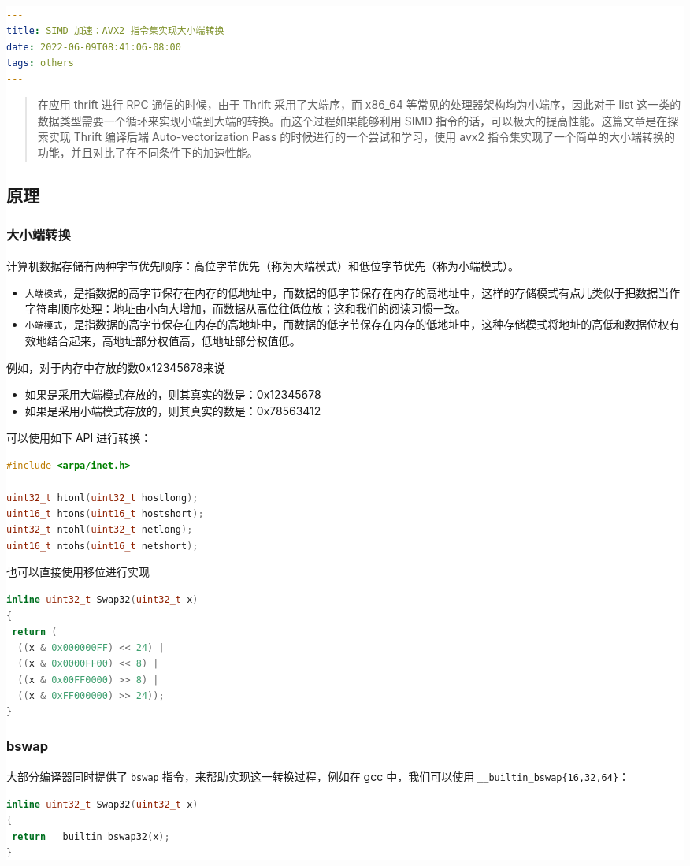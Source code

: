 ```yaml
---
title: SIMD 加速：AVX2 指令集实现大小端转换
date: 2022-06-09T08:41:06-08:00
tags: others
---
```


> 在应用 thrift 进行 RPC 通信的时候，由于 Thrift 采用了大端序，而 x86_64 等常见的处理器架构均为小端序，因此对于 list 这一类的数据类型需要一个循环来实现小端到大端的转换。而这个过程如果能够利用 SIMD 指令的话，可以极大的提高性能。这篇文章是在探索实现 Thrift 编译后端 Auto-vectorization Pass 的时候进行的一个尝试和学习，使用 avx2 指令集实现了一个简单的大小端转换的功能，并且对比了在不同条件下的加速性能。

## 原理

### 大小端转换

计算机数据存储有两种字节优先顺序：高位字节优先（称为大端模式）和低位字节优先（称为小端模式）。

- `大端模式`，是指数据的高字节保存在内存的低地址中，而数据的低字节保存在内存的高地址中，这样的存储模式有点儿类似于把数据当作字符串顺序处理：地址由小向大增加，而数据从高位往低位放；这和我们的阅读习惯一致。
- `小端模式`，是指数据的高字节保存在内存的高地址中，而数据的低字节保存在内存的低地址中，这种存储模式将地址的高低和数据位权有效地结合起来，高地址部分权值高，低地址部分权值低。

例如，对于内存中存放的数0x12345678来说

- 如果是采用大端模式存放的，则其真实的数是：0x12345678
- 如果是采用小端模式存放的，则其真实的数是：0x78563412

可以使用如下 API 进行转换：

```c
#include <arpa/inet.h>
 
uint32_t htonl(uint32_t hostlong);
uint16_t htons(uint16_t hostshort);
uint32_t ntohl(uint32_t netlong);
uint16_t ntohs(uint16_t netshort);
```

也可以直接使用移位进行实现

```c
inline uint32_t Swap32(uint32_t x)
{
 return (
  ((x & 0x000000FF) << 24) |
  ((x & 0x0000FF00) << 8) |
  ((x & 0x00FF0000) >> 8) |
  ((x & 0xFF000000) >> 24));
}
```

### bswap

大部分编译器同时提供了 `bswap` 指令，来帮助实现这一转换过程，例如在 gcc 中，我们可以使用 `__builtin_bswap{16,32,64}`：

```c
inline uint32_t Swap32(uint32_t x)
{
 return __builtin_bswap32(x);
}
```
